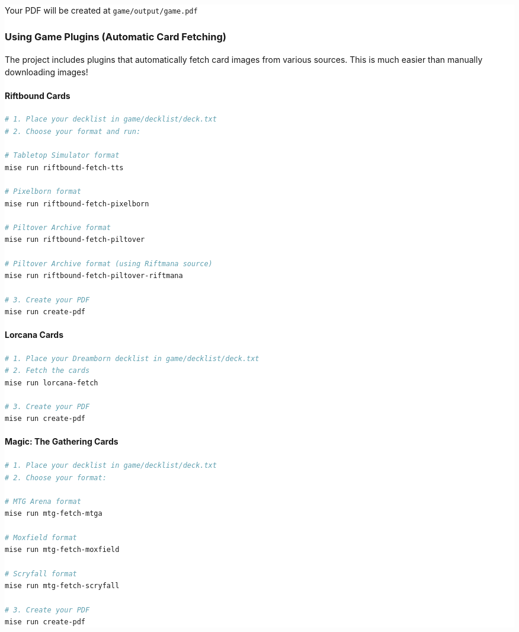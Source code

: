 Your PDF will be created at `game/output/game.pdf`

### Using Game Plugins (Automatic Card Fetching)

The project includes plugins that automatically fetch card images from various sources. This is much easier than manually downloading images!

#### Riftbound Cards
```bash
# 1. Place your decklist in game/decklist/deck.txt
# 2. Choose your format and run:

# Tabletop Simulator format
mise run riftbound-fetch-tts

# Pixelborn format  
mise run riftbound-fetch-pixelborn

# Piltover Archive format
mise run riftbound-fetch-piltover

# Piltover Archive format (using Riftmana source)
mise run riftbound-fetch-piltover-riftmana

# 3. Create your PDF
mise run create-pdf
```

#### Lorcana Cards
```bash
# 1. Place your Dreamborn decklist in game/decklist/deck.txt
# 2. Fetch the cards
mise run lorcana-fetch

# 3. Create your PDF
mise run create-pdf
```

#### Magic: The Gathering Cards
```bash
# 1. Place your decklist in game/decklist/deck.txt
# 2. Choose your format:

# MTG Arena format
mise run mtg-fetch-mtga

# Moxfield format
mise run mtg-fetch-moxfield

# Scryfall format
mise run mtg-fetch-scryfall

# 3. Create your PDF
mise run create-pdf
```
